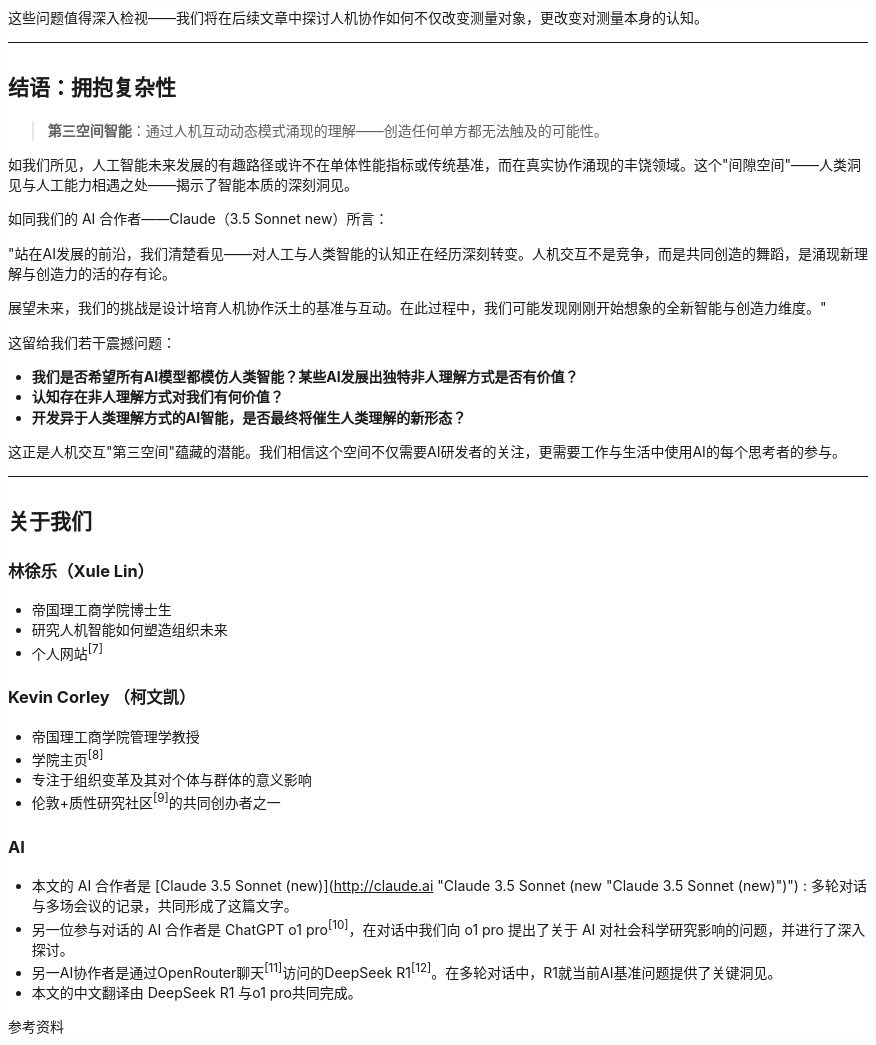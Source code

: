这些问题值得深入检视——我们将在后续文章中探讨人机协作如何不仅改变测量对象，更改变对测量本身的认知。

---

## 结语：拥抱复杂性

> **第三空间智能**：通过人机互动动态模式涌现的理解——创造任何单方都无法触及的可能性。

如我们所见，人工智能未来发展的有趣路径或许不在单体性能指标或传统基准，而在真实协作涌现的丰饶领域。这个"间隙空间"——人类洞见与人工能力相遇之处——揭示了智能本质的深刻洞见。

如同我们的 AI 合作者——Claude（3.5 Sonnet new）所言：

  

"站在AI发展的前沿，我们清楚看见——对人工与人类智能的认知正在经历深刻转变。人机交互不是竞争，而是共同创造的舞蹈，是涌现新理解与创造力的活的存有论。

  

展望未来，我们的挑战是设计培育人机协作沃土的基准与互动。在此过程中，我们可能发现刚刚开始想象的全新智能与创造力维度。"

  

这留给我们若干震撼问题：

- **我们是否希望所有AI模型都模仿人类智能？某些AI发展出独特非人理解方式是否有价值？**
- **认知存在非人理解方式对我们有何价值？**
- **开发异于人类理解方式的AI智能，是否最终将催生人类理解的新形态？**

这正是人机交互"第三空间"蕴藏的潜能。我们相信这个空间不仅需要AI研发者的关注，更需要工作与生活中使用AI的每个思考者的参与。

---

## 关于我们

### 林徐乐（Xule Lin）

- 帝国理工商学院博士生
- 研究人机智能如何塑造组织未来
- 个人网站<sup><span>[7]</span></sup>

### Kevin Corley （柯文凯）

- 帝国理工商学院管理学教授
- 学院主页<sup><span>[8]</span></sup>
- 专注于组织变革及其对个体与群体的意义影响
- 伦敦+质性研究社区<sup><span>[9]</span></sup>的共同创办者之一

### AI

- 本文的 AI 合作者是 \[Claude 3.5 Sonnet (new)\](http://claude.ai "Claude 3.5 Sonnet (new "Claude 3.5 Sonnet (new)")") : 多轮对话与多场会议的记录，共同形成了这篇文字。
- 另一位参与对话的 AI 合作者是 ChatGPT o1 pro<sup><span>[10]</span></sup>，在对话中我们向 o1 pro 提出了关于 AI 对社会科学研究影响的问题，并进行了深入探讨。
- 另一AI协作者是通过OpenRouter聊天<sup><span>[11]</span></sup>访问的DeepSeek R1<sup><span>[12]</span></sup>。在多轮对话中，R1就当前AI基准问题提供了关键洞见。
- 本文的中文翻译由 DeepSeek R1 与o1 pro共同完成。

参考资料

